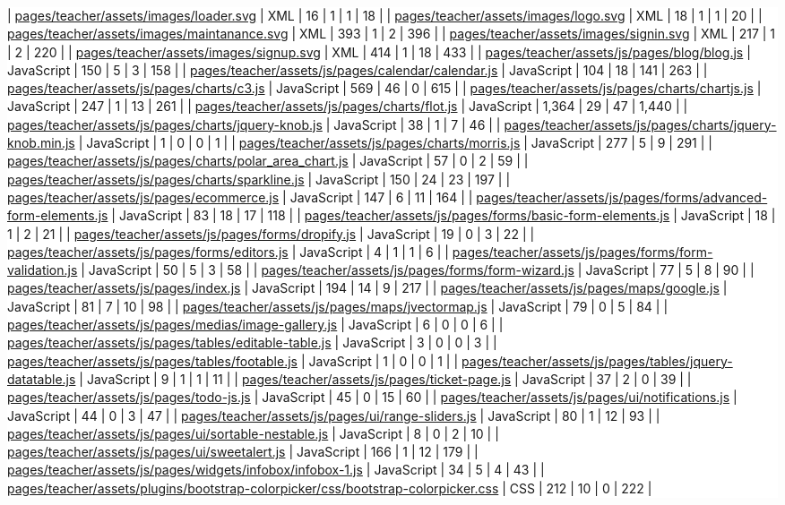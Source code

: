 | [pages/teacher/assets/images/loader.svg](/pages/teacher/assets/images/loader.svg) | XML | 16 | 1 | 1 | 18 |
| [pages/teacher/assets/images/logo.svg](/pages/teacher/assets/images/logo.svg) | XML | 18 | 1 | 1 | 20 |
| [pages/teacher/assets/images/maintanance.svg](/pages/teacher/assets/images/maintanance.svg) | XML | 393 | 1 | 2 | 396 |
| [pages/teacher/assets/images/signin.svg](/pages/teacher/assets/images/signin.svg) | XML | 217 | 1 | 2 | 220 |
| [pages/teacher/assets/images/signup.svg](/pages/teacher/assets/images/signup.svg) | XML | 414 | 1 | 18 | 433 |
| [pages/teacher/assets/js/pages/blog/blog.js](/pages/teacher/assets/js/pages/blog/blog.js) | JavaScript | 150 | 5 | 3 | 158 |
| [pages/teacher/assets/js/pages/calendar/calendar.js](/pages/teacher/assets/js/pages/calendar/calendar.js) | JavaScript | 104 | 18 | 141 | 263 |
| [pages/teacher/assets/js/pages/charts/c3.js](/pages/teacher/assets/js/pages/charts/c3.js) | JavaScript | 569 | 46 | 0 | 615 |
| [pages/teacher/assets/js/pages/charts/chartjs.js](/pages/teacher/assets/js/pages/charts/chartjs.js) | JavaScript | 247 | 1 | 13 | 261 |
| [pages/teacher/assets/js/pages/charts/flot.js](/pages/teacher/assets/js/pages/charts/flot.js) | JavaScript | 1,364 | 29 | 47 | 1,440 |
| [pages/teacher/assets/js/pages/charts/jquery-knob.js](/pages/teacher/assets/js/pages/charts/jquery-knob.js) | JavaScript | 38 | 1 | 7 | 46 |
| [pages/teacher/assets/js/pages/charts/jquery-knob.min.js](/pages/teacher/assets/js/pages/charts/jquery-knob.min.js) | JavaScript | 1 | 0 | 0 | 1 |
| [pages/teacher/assets/js/pages/charts/morris.js](/pages/teacher/assets/js/pages/charts/morris.js) | JavaScript | 277 | 5 | 9 | 291 |
| [pages/teacher/assets/js/pages/charts/polar_area_chart.js](/pages/teacher/assets/js/pages/charts/polar_area_chart.js) | JavaScript | 57 | 0 | 2 | 59 |
| [pages/teacher/assets/js/pages/charts/sparkline.js](/pages/teacher/assets/js/pages/charts/sparkline.js) | JavaScript | 150 | 24 | 23 | 197 |
| [pages/teacher/assets/js/pages/ecommerce.js](/pages/teacher/assets/js/pages/ecommerce.js) | JavaScript | 147 | 6 | 11 | 164 |
| [pages/teacher/assets/js/pages/forms/advanced-form-elements.js](/pages/teacher/assets/js/pages/forms/advanced-form-elements.js) | JavaScript | 83 | 18 | 17 | 118 |
| [pages/teacher/assets/js/pages/forms/basic-form-elements.js](/pages/teacher/assets/js/pages/forms/basic-form-elements.js) | JavaScript | 18 | 1 | 2 | 21 |
| [pages/teacher/assets/js/pages/forms/dropify.js](/pages/teacher/assets/js/pages/forms/dropify.js) | JavaScript | 19 | 0 | 3 | 22 |
| [pages/teacher/assets/js/pages/forms/editors.js](/pages/teacher/assets/js/pages/forms/editors.js) | JavaScript | 4 | 1 | 1 | 6 |
| [pages/teacher/assets/js/pages/forms/form-validation.js](/pages/teacher/assets/js/pages/forms/form-validation.js) | JavaScript | 50 | 5 | 3 | 58 |
| [pages/teacher/assets/js/pages/forms/form-wizard.js](/pages/teacher/assets/js/pages/forms/form-wizard.js) | JavaScript | 77 | 5 | 8 | 90 |
| [pages/teacher/assets/js/pages/index.js](/pages/teacher/assets/js/pages/index.js) | JavaScript | 194 | 14 | 9 | 217 |
| [pages/teacher/assets/js/pages/maps/google.js](/pages/teacher/assets/js/pages/maps/google.js) | JavaScript | 81 | 7 | 10 | 98 |
| [pages/teacher/assets/js/pages/maps/jvectormap.js](/pages/teacher/assets/js/pages/maps/jvectormap.js) | JavaScript | 79 | 0 | 5 | 84 |
| [pages/teacher/assets/js/pages/medias/image-gallery.js](/pages/teacher/assets/js/pages/medias/image-gallery.js) | JavaScript | 6 | 0 | 0 | 6 |
| [pages/teacher/assets/js/pages/tables/editable-table.js](/pages/teacher/assets/js/pages/tables/editable-table.js) | JavaScript | 3 | 0 | 0 | 3 |
| [pages/teacher/assets/js/pages/tables/footable.js](/pages/teacher/assets/js/pages/tables/footable.js) | JavaScript | 1 | 0 | 0 | 1 |
| [pages/teacher/assets/js/pages/tables/jquery-datatable.js](/pages/teacher/assets/js/pages/tables/jquery-datatable.js) | JavaScript | 9 | 1 | 1 | 11 |
| [pages/teacher/assets/js/pages/ticket-page.js](/pages/teacher/assets/js/pages/ticket-page.js) | JavaScript | 37 | 2 | 0 | 39 |
| [pages/teacher/assets/js/pages/todo-js.js](/pages/teacher/assets/js/pages/todo-js.js) | JavaScript | 45 | 0 | 15 | 60 |
| [pages/teacher/assets/js/pages/ui/notifications.js](/pages/teacher/assets/js/pages/ui/notifications.js) | JavaScript | 44 | 0 | 3 | 47 |
| [pages/teacher/assets/js/pages/ui/range-sliders.js](/pages/teacher/assets/js/pages/ui/range-sliders.js) | JavaScript | 80 | 1 | 12 | 93 |
| [pages/teacher/assets/js/pages/ui/sortable-nestable.js](/pages/teacher/assets/js/pages/ui/sortable-nestable.js) | JavaScript | 8 | 0 | 2 | 10 |
| [pages/teacher/assets/js/pages/ui/sweetalert.js](/pages/teacher/assets/js/pages/ui/sweetalert.js) | JavaScript | 166 | 1 | 12 | 179 |
| [pages/teacher/assets/js/pages/widgets/infobox/infobox-1.js](/pages/teacher/assets/js/pages/widgets/infobox/infobox-1.js) | JavaScript | 34 | 5 | 4 | 43 |
| [pages/teacher/assets/plugins/bootstrap-colorpicker/css/bootstrap-colorpicker.css](/pages/teacher/assets/plugins/bootstrap-colorpicker/css/bootstrap-colorpicker.css) | CSS | 212 | 10 | 0 | 222 |